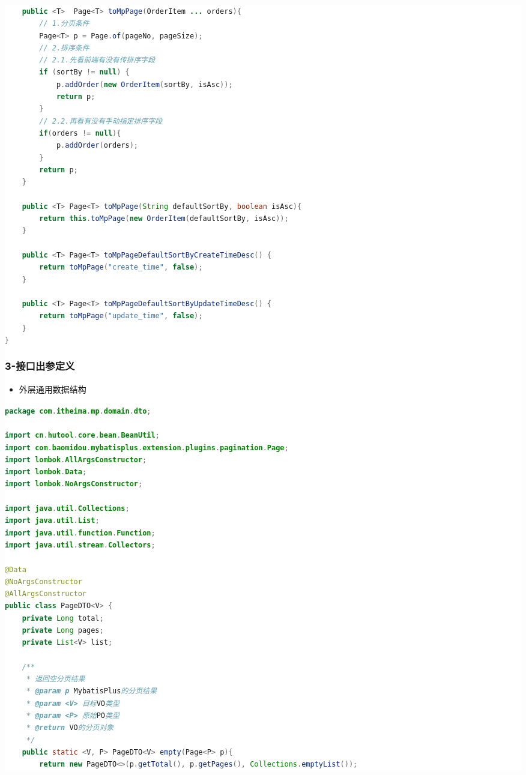 ```java
    public <T>  Page<T> toMpPage(OrderItem ... orders){
        // 1.分页条件
        Page<T> p = Page.of(pageNo, pageSize);
        // 2.排序条件
        // 2.1.先看前端有没有传排序字段
        if (sortBy != null) {
            p.addOrder(new OrderItem(sortBy, isAsc));
            return p;
        }
        // 2.2.再看有没有手动指定排序字段
        if(orders != null){
            p.addOrder(orders);
        }
        return p;
    }

    public <T> Page<T> toMpPage(String defaultSortBy, boolean isAsc){
        return this.toMpPage(new OrderItem(defaultSortBy, isAsc));
    }

    public <T> Page<T> toMpPageDefaultSortByCreateTimeDesc() {
        return toMpPage("create_time", false);
    }

    public <T> Page<T> toMpPageDefaultSortByUpdateTimeDesc() {
        return toMpPage("update_time", false);
    }
}
```
### 3-接口出参定义

- 外层通用数据结构
```java
package com.itheima.mp.domain.dto;

import cn.hutool.core.bean.BeanUtil;
import com.baomidou.mybatisplus.extension.plugins.pagination.Page;
import lombok.AllArgsConstructor;
import lombok.Data;
import lombok.NoArgsConstructor;

import java.util.Collections;
import java.util.List;
import java.util.function.Function;
import java.util.stream.Collectors;

@Data
@NoArgsConstructor
@AllArgsConstructor
public class PageDTO<V> {
    private Long total;
    private Long pages;
    private List<V> list;

    /**
     * 返回空分页结果
     * @param p MybatisPlus的分页结果
     * @param <V> 目标VO类型
     * @param <P> 原始PO类型
     * @return VO的分页对象
     */
    public static <V, P> PageDTO<V> empty(Page<P> p){
        return new PageDTO<>(p.getTotal(), p.getPages(), Collections.emptyList());
```